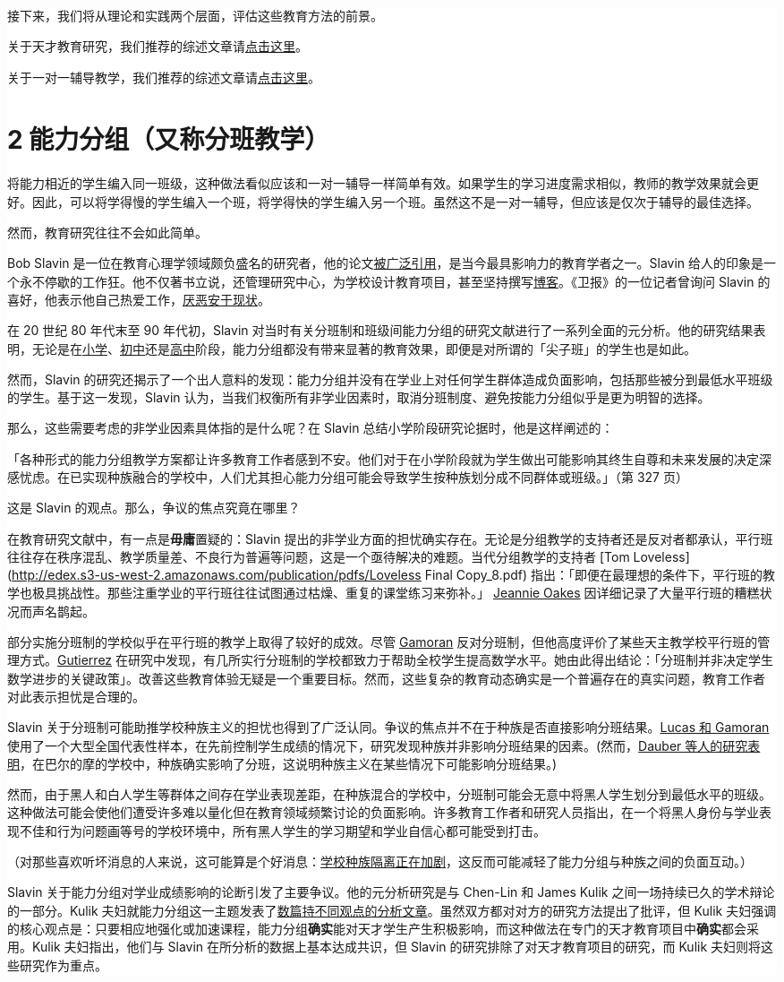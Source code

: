 接下来，我们将从理论和实践两个层面，评估这些教育方法的前景。

关于天才教育研究，我们推荐的综述文章请[点击这里](http://journals.sagepub.com/doi/abs/10.1177/0014402914527244)。

关于一对一辅导教学，我们推荐的综述文章请[点击这里](https://fredrikdeboer.com/2017/05/16/study-of-the-week-what-actually-helps-poor-students-human-beings/)。

# 2 能力分组（又称分班教学）

将能力相近的学生编入同一班级，这种做法看似应该和一对一辅导一样简单有效。如果学生的学习进度需求相似，教师的教学效果就会更好。因此，可以将学得慢的学生编入一个班，将学得快的学生编入另一个班。虽然这不是一对一辅导，但应该是仅次于辅导的最佳选择。

然而，教育研究往往不会如此简单。

Bob Slavin 是一位在教育心理学领域颇负盛名的研究者，他的论文[被广泛引用](https://scholar.google.com/scholar?hl=en&as_sdt=0%2C33&q=robert+slavin&btnG=)，是当今最具影响力的教育学者之一。Slavin 给人的印象是一个永不停歇的工作狂。他不仅著书立说，还管理研究中心，为学校设计教育项目，甚至坚持撰写[博客](https://robertslavinsblog.wordpress.com/)。《卫报》的一位记者曾询问 Slavin 的喜好，他表示他自己热爱工作，[厌恶安于现状](https://www.theguardian.com/education/2007/sep/04/highereducationprofile.highereducation)。

在 20 世纪 80 年代末至 90 年代初，Slavin 对当时有关分班制和班级间能力分组的研究文献进行了一系列全面的元分析。他的研究结果表明，无论是在[小学](http://journals.sagepub.com/doi/abs/10.3102/00346543057003293)、[初中](https://www.journals.uchicago.edu/doi/abs/10.1086/461739)还是[高中](http://journals.sagepub.com/doi/abs/10.3102/00346543060003471)阶段，能力分组都没有带来显著的教育效果，即便是对所谓的「尖子班」的学生也是如此。

然而，Slavin 的研究还揭示了一个出人意料的发现：能力分组并没有在学业上对任何学生群体造成负面影响，包括那些被分到最低水平班级的学生。基于这一发现，Slavin 认为，当我们权衡所有非学业因素时，取消分班制度、避免按能力分组似乎是更为明智的选择。

那么，这些需要考虑的非学业因素具体指的是什么呢？在 Slavin 总结小学阶段研究论据时，他是这样阐述的：

「各种形式的能力分组教学方案都让许多教育工作者感到不安。他们对于在小学阶段就为学生做出可能影响其终生自尊和未来发展的决定深感忧虑。在已实现种族融合的学校中，人们尤其担心能力分组可能会导致学生按种族划分成不同群体或班级。」（第 327 页）

这是 Slavin 的观点。那么，争议的焦点究竟在哪里？

在教育研究文献中，有一点是**毋庸**置疑的：Slavin 提出的非学业方面的担忧确实存在。无论是分组教学的支持者还是反对者都承认，平行班往往存在秩序混乱、教学质量差、不良行为普遍等问题，这是一个亟待解决的难题。当代分组教学的支持者 [Tom Loveless](http://edex.s3-us-west-2.amazonaws.com/publication/pdfs/Loveless Final Copy_8.pdf) 指出：「即便在最理想的条件下，平行班的教学也极具挑战性。那些注重学业的平行班往往试图通过枯燥、重复的课堂练习来弥补。」 [Jeannie Oakes](http://www.ascd.org/publications/educational-leadership/oct92/vol50/num02/On-Tracking-and-Individual-Differences@-A-Conversation-with-Jeannie-Oakes.aspx) 因详细记录了大量平行班的糟糕状况而声名鹊起。

部分实施分班制的学校似乎在平行班的教学上取得了较好的成效。尽管  [Gamoran](http://sci-hub.tw/https://www.jstor.org/stable/2096125?seq=1#page_scan_tab_contents) 反对分班制，但他高度评价了某些天主教学校平行班的管理方式。[Gutierrez](https://www.researchgate.net/publication/289822394_Context_Matters_How_Should_We_Conceptualize_Equity_in_Mathematics_Education) 在研究中发现，有几所实行分班制的学校都致力于帮助全校学生提高数学水平。她由此得出结论：「分班制并非决定学生数学进步的关键政策」。改善这些教育体验无疑是一个重要目标。然而，这些复杂的教育动态确实是一个普遍存在的真实问题，教育工作者对此表示担忧是合理的。

Slavin 关于分班制可能助推学校种族主义的担忧也得到了广泛认同。争议的焦点并不在于种族是否直接影响分班结果。[Lucas 和 Gamoran](https://files.eric.ed.gov/fulltext/ED357455.pdf) 使用了一个大型全国代表性样本，在先前控制学生成绩的情况下，研究发现种族并非影响分班结果的因素。(然而，[Dauber 等人的研究表明](https://www.jstor.org/stable/pdf/2112716.pdf)，在巴尔的摩的学校中，种族确实影响了分班，这说明种族主义在某些情况下可能影响分班结果。)

然而，由于黑人和白人学生等群体之间存在学业表现差距，在种族混合的学校中，分班制可能会无意中将黑人学生划分到最低水平的班级。这种做法可能会使他们遭受许多难以量化但在教育领域频繁讨论的负面影响。许多教育工作者和研究人员指出，在一个将黑人身份与学业表现不佳和行为问题画等号的学校环境中，所有黑人学生的学习期望和学业自信心都可能受到打击。

（对那些喜欢听坏消息的人来说，这可能算是个好消息：[学校种族隔离正在加剧](https://www.vox.com/2018/3/5/17080218/school-segregation-getting-worse-data)，这反而可能减轻了能力分组与种族之间的负面互动。）

Slavin 关于能力分组对学业成绩影响的论断引发了主要争议。他的元分析研究是与 Chen-Lin 和 James Kulik 之间一场持续已久的学术辩论的一部分。Kulik 夫妇就能力分组这一主题发表了[数篇](https://files.eric.ed.gov/fulltext/ED350777.pdf)[持不同观点的分析文章](https://files.eric.ed.gov/fulltext/ED350777.pdf)。虽然双方都对对方的研究方法提出了批评，但 Kulik 夫妇强调的核心观点是：只要相应地强化或加速课程，能力分组**确实**能对天才学生产生积极影响，而这种做法在专门的天才教育项目中**确实**都会采用。Kulik 夫妇指出，他们与 Slavin 在所分析的数据上基本达成共识，但 Slavin 的研究排除了对天才教育项目的研究，而 Kulik 夫妇则将这些研究作为重点。
